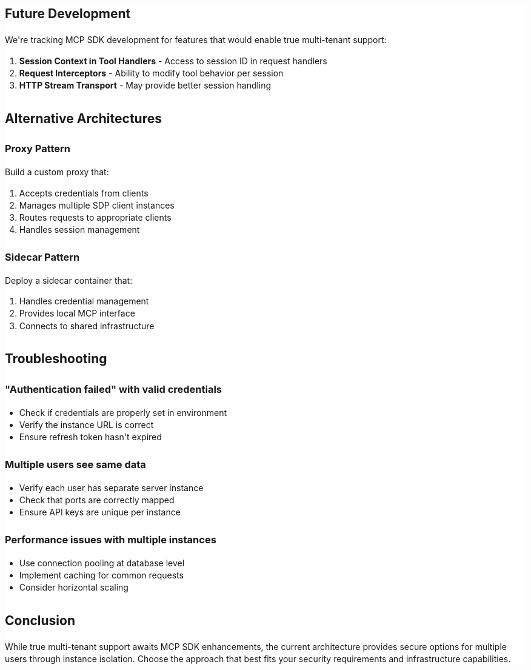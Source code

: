 ## Future Development

We're tracking MCP SDK development for features that would enable true multi-tenant support:

1. **Session Context in Tool Handlers** - Access to session ID in request handlers
2. **Request Interceptors** - Ability to modify tool behavior per session
3. **HTTP Stream Transport** - May provide better session handling

## Alternative Architectures

### Proxy Pattern
Build a custom proxy that:
1. Accepts credentials from clients
2. Manages multiple SDP client instances
3. Routes requests to appropriate clients
4. Handles session management

### Sidecar Pattern
Deploy a sidecar container that:
1. Handles credential management
2. Provides local MCP interface
3. Connects to shared infrastructure

## Troubleshooting

### "Authentication failed" with valid credentials
- Check if credentials are properly set in environment
- Verify the instance URL is correct
- Ensure refresh token hasn't expired

### Multiple users see same data
- Verify each user has separate server instance
- Check that ports are correctly mapped
- Ensure API keys are unique per instance

### Performance issues with multiple instances
- Use connection pooling at database level
- Implement caching for common requests
- Consider horizontal scaling

## Conclusion

While true multi-tenant support awaits MCP SDK enhancements, the current architecture provides secure options for multiple users through instance isolation. Choose the approach that best fits your security requirements and infrastructure capabilities.